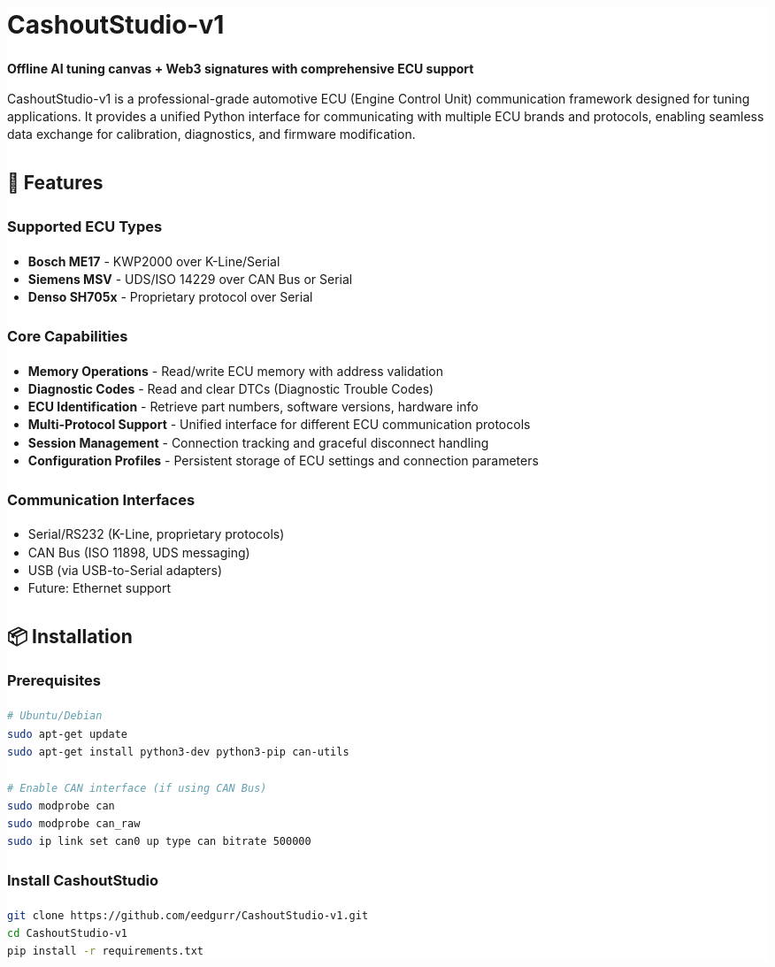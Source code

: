 # CashoutStudio-v1

**Offline AI tuning canvas + Web3 signatures with comprehensive ECU support**

CashoutStudio-v1 is a professional-grade automotive ECU (Engine Control Unit) communication framework designed for tuning applications. It provides a unified Python interface for communicating with multiple ECU brands and protocols, enabling seamless data exchange for calibration, diagnostics, and firmware modification.

## 🚀 Features

### Supported ECU Types
- **Bosch ME17** - KWP2000 over K-Line/Serial
- **Siemens MSV** - UDS/ISO 14229 over CAN Bus or Serial  
- **Denso SH705x** - Proprietary protocol over Serial

### Core Capabilities
- **Memory Operations** - Read/write ECU memory with address validation
- **Diagnostic Codes** - Read and clear DTCs (Diagnostic Trouble Codes)
- **ECU Identification** - Retrieve part numbers, software versions, hardware info
- **Multi-Protocol Support** - Unified interface for different ECU communication protocols
- **Session Management** - Connection tracking and graceful disconnect handling
- **Configuration Profiles** - Persistent storage of ECU settings and connection parameters

### Communication Interfaces
- Serial/RS232 (K-Line, proprietary protocols)
- CAN Bus (ISO 11898, UDS messaging)
- USB (via USB-to-Serial adapters)
- Future: Ethernet support

## 📦 Installation

### Prerequisites
```bash
# Ubuntu/Debian
sudo apt-get update
sudo apt-get install python3-dev python3-pip can-utils

# Enable CAN interface (if using CAN Bus)
sudo modprobe can
sudo modprobe can_raw
sudo ip link set can0 up type can bitrate 500000
```

### Install CashoutStudio
```bash
git clone https://github.com/eedgurr/CashoutStudio-v1.git
cd CashoutStudio-v1
pip install -r requirements.txt
```
